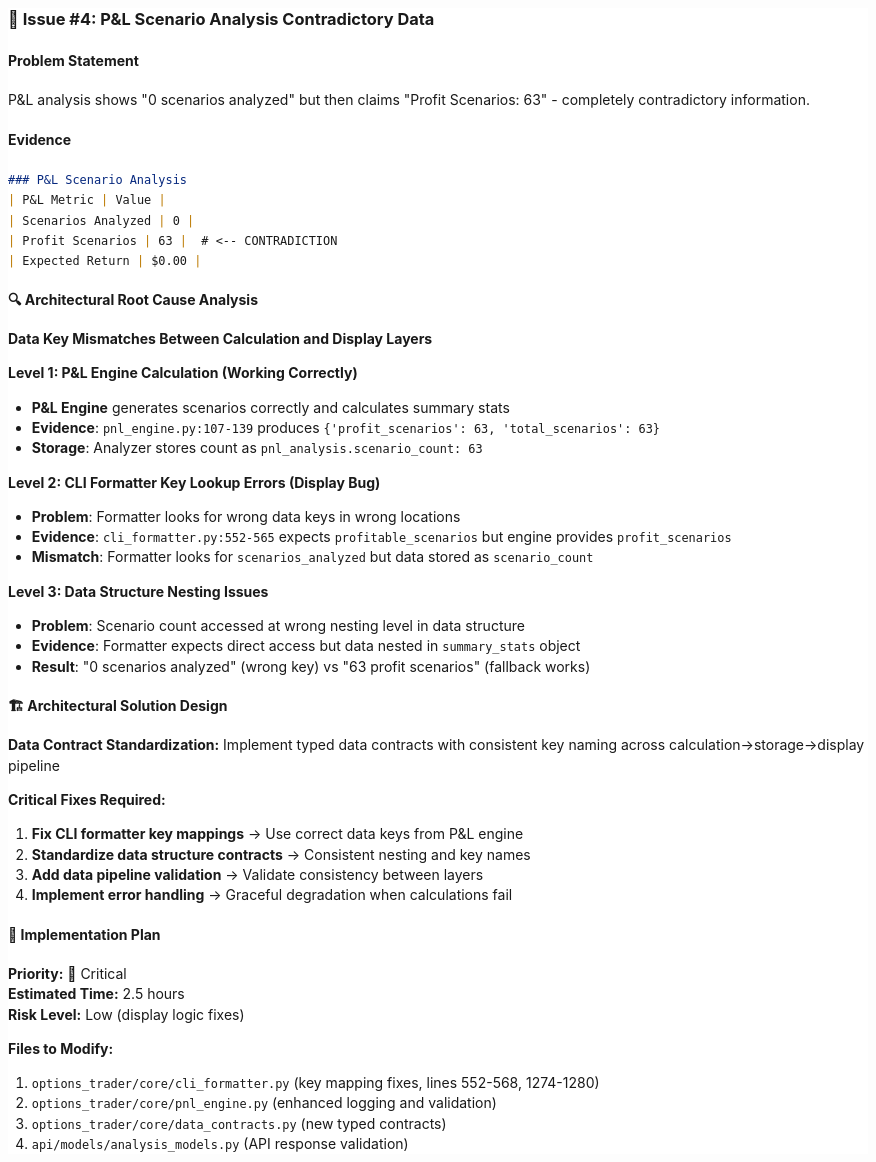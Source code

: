 ### 🎲 **Issue #4: P&L Scenario Analysis Contradictory Data**

#### **Problem Statement**
P&L analysis shows "0 scenarios analyzed" but then claims "Profit Scenarios: 63" - completely contradictory information.

#### **Evidence**
```markdown
### P&L Scenario Analysis
| P&L Metric | Value |
| Scenarios Analyzed | 0 |
| Profit Scenarios | 63 |  # <-- CONTRADICTION
| Expected Return | $0.00 |
```

#### **🔍 Architectural Root Cause Analysis**
**Data Key Mismatches Between Calculation and Display Layers**

**Level 1: P&L Engine Calculation (Working Correctly)**
- **P&L Engine** generates scenarios correctly and calculates summary stats
- **Evidence**: `pnl_engine.py:107-139` produces `{'profit_scenarios': 63, 'total_scenarios': 63}`
- **Storage**: Analyzer stores count as `pnl_analysis.scenario_count: 63`

**Level 2: CLI Formatter Key Lookup Errors (Display Bug)**
- **Problem**: Formatter looks for wrong data keys in wrong locations
- **Evidence**: `cli_formatter.py:552-565` expects `profitable_scenarios` but engine provides `profit_scenarios`
- **Mismatch**: Formatter looks for `scenarios_analyzed` but data stored as `scenario_count`

**Level 3: Data Structure Nesting Issues**
- **Problem**: Scenario count accessed at wrong nesting level in data structure
- **Evidence**: Formatter expects direct access but data nested in `summary_stats` object
- **Result**: "0 scenarios analyzed" (wrong key) vs "63 profit scenarios" (fallback works)

#### **🏗️ Architectural Solution Design**
**Data Contract Standardization:** Implement typed data contracts with consistent key naming across calculation→storage→display pipeline

**Critical Fixes Required:**
1. **Fix CLI formatter key mappings** → Use correct data keys from P&L engine
2. **Standardize data structure contracts** → Consistent nesting and key names
3. **Add data pipeline validation** → Validate consistency between layers
4. **Implement error handling** → Graceful degradation when calculations fail

#### **🔧 Implementation Plan**
**Priority:** 🔴 Critical  
**Estimated Time:** 2.5 hours  
**Risk Level:** Low (display logic fixes)

**Files to Modify:**
1. `options_trader/core/cli_formatter.py` (key mapping fixes, lines 552-568, 1274-1280)
2. `options_trader/core/pnl_engine.py` (enhanced logging and validation)
3. `options_trader/core/data_contracts.py` (new typed contracts)
4. `api/models/analysis_models.py` (API response validation)

